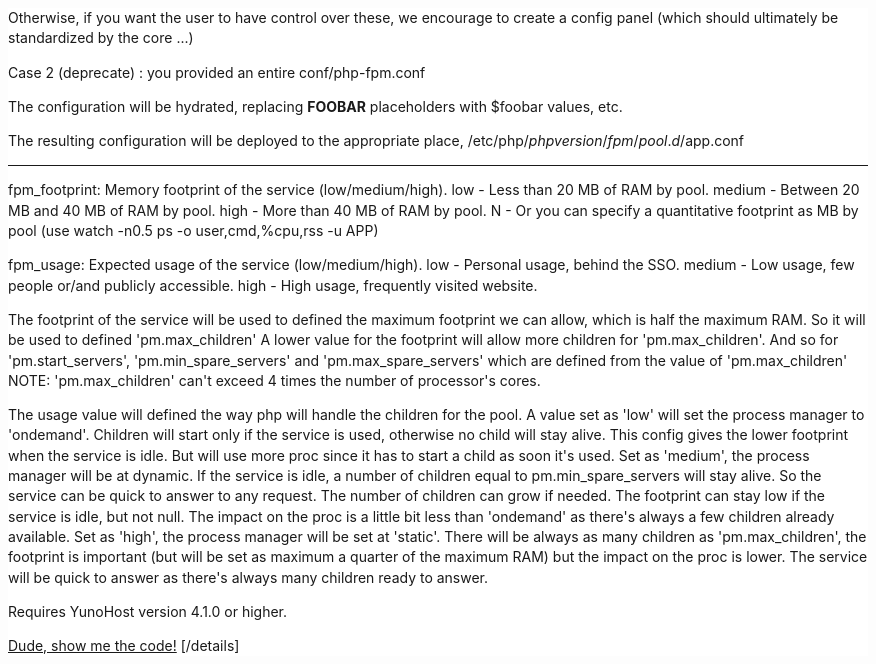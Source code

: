 Otherwise, if you want the user to have control over these, we encourage to create a config panel
(which should ultimately be standardized by the core ...)

Case 2 (deprecate) : you provided an entire conf/php-fpm.conf

The configuration will be hydrated, replacing __FOOBAR__ placeholders with $foobar values, etc.

The resulting configuration will be deployed to the appropriate place, /etc/php/$phpversion/fpm/pool.d/$app.conf

----------------------

fpm_footprint: Memory footprint of the service (low/medium/high).
low    - Less than 20 MB of RAM by pool.
medium - Between 20 MB and 40 MB of RAM by pool.
high   - More than 40 MB of RAM by pool.
N      - Or you can specify a quantitative footprint as MB by pool (use watch -n0.5 ps -o user,cmd,%cpu,rss -u APP)

fpm_usage: Expected usage of the service (low/medium/high).
low    - Personal usage, behind the SSO.
medium - Low usage, few people or/and publicly accessible.
high   - High usage, frequently visited website.

The footprint of the service will be used to defined the maximum footprint we can allow, which is half the maximum RAM.
So it will be used to defined 'pm.max_children'
A lower value for the footprint will allow more children for 'pm.max_children'. And so for
   'pm.start_servers', 'pm.min_spare_servers' and 'pm.max_spare_servers' which are defined from the
   value of 'pm.max_children'
NOTE: 'pm.max_children' can't exceed 4 times the number of processor's cores.

The usage value will defined the way php will handle the children for the pool.
A value set as 'low' will set the process manager to 'ondemand'. Children will start only if the
  service is used, otherwise no child will stay alive. This config gives the lower footprint when the
  service is idle. But will use more proc since it has to start a child as soon it's used.
Set as 'medium', the process manager will be at dynamic. If the service is idle, a number of children
  equal to pm.min_spare_servers will stay alive. So the service can be quick to answer to any request.
  The number of children can grow if needed. The footprint can stay low if the service is idle, but
  not null. The impact on the proc is a little bit less than 'ondemand' as there's always a few
  children already available.
Set as 'high', the process manager will be set at 'static'. There will be always as many children as
  'pm.max_children', the footprint is important (but will be set as maximum a quarter of the maximum
  RAM) but the impact on the proc is lower. The service will be quick to answer as there's always many
  children ready to answer.

Requires YunoHost version 4.1.0 or higher.


[Dude, show me the code!](https://github.com/YunoHost/yunohost/blob/a5049a8a13bd1f5c91425ea357462f9800544f3a/helpers/helpers.v1.d/php#L70)
[/details]
        